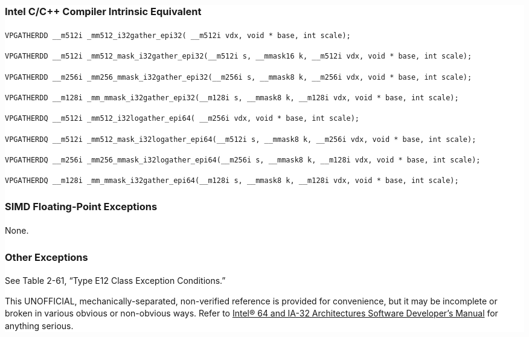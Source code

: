 ### Intel C/C++ Compiler Intrinsic Equivalent

```
VPGATHERDD __m512i _mm512_i32gather_epi32( __m512i vdx, void * base, int scale);

```

```
VPGATHERDD __m512i _mm512_mask_i32gather_epi32(__m512i s, __mmask16 k, __m512i vdx, void * base, int scale);

```

```
VPGATHERDD __m256i _mm256_mmask_i32gather_epi32(__m256i s, __mmask8 k, __m256i vdx, void * base, int scale);

```

```
VPGATHERDD __m128i _mm_mmask_i32gather_epi32(__m128i s, __mmask8 k, __m128i vdx, void * base, int scale);

```

```
VPGATHERDQ __m512i _mm512_i32logather_epi64( __m256i vdx, void * base, int scale);

```

```
VPGATHERDQ __m512i _mm512_mask_i32logather_epi64(__m512i s, __mmask8 k, __m256i vdx, void * base, int scale);

```

```
VPGATHERDQ __m256i _mm256_mmask_i32logather_epi64(__m256i s, __mmask8 k, __m128i vdx, void * base, int scale);

```

```
VPGATHERDQ __m128i _mm_mmask_i32gather_epi64(__m128i s, __mmask8 k, __m128i vdx, void * base, int scale);

```

### SIMD Floating-Point Exceptions

None.

### Other Exceptions

See Table 2-61, “Type E12 Class Exception Conditions.”

This UNOFFICIAL, mechanically-separated, non-verified reference is provided for convenience, but it may be
incomplete or broken in various obvious or non-obvious
ways. Refer to [Intel® 64 and IA-32 Architectures Software Developer’s Manual](https://software.intel.com/en-us/download/intel-64-and-ia-32-architectures-sdm-combined-volumes-1-2a-2b-2c-2d-3a-3b-3c-3d-and-4) for anything serious.
